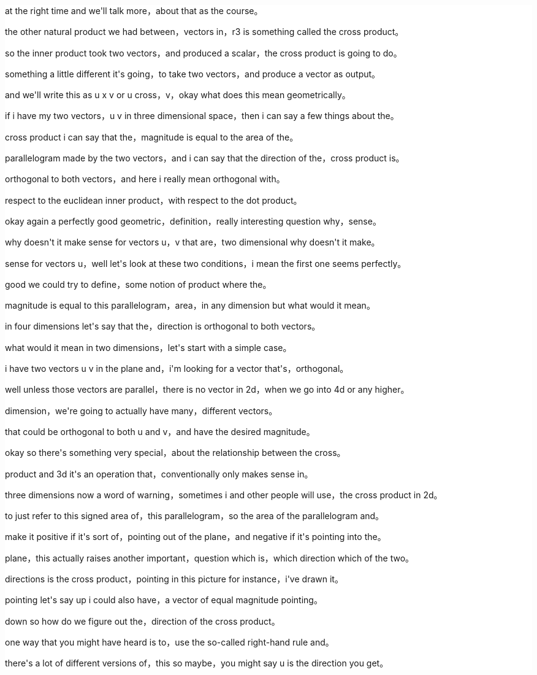 at the right time and we'll talk more，about that as the course。

the other natural product we had between，vectors in，r3 is something called the cross product。

so the inner product took two vectors，and produced a scalar，the cross product is going to do。

something a little different it's going，to take two vectors，and produce a vector as output。

and we'll write this as u x v or u cross，v，okay what does this mean geometrically。

if i have my two vectors，u v in three dimensional space，then i can say a few things about the。

cross product i can say that the，magnitude is equal to the area of the。

parallelogram made by the two vectors，and i can say that the direction of the，cross product is。

orthogonal to both vectors，and here i really mean orthogonal with。

respect to the euclidean inner product，with respect to the dot product。

okay again a perfectly good geometric，definition，really interesting question why，sense。

why doesn't it make sense for vectors u，v that are，two dimensional why doesn't it make。

sense for vectors u，well let's look at these two conditions，i mean the first one seems perfectly。

good we could try to define，some notion of product where the。

magnitude is equal to this parallelogram，area，in any dimension but what would it mean。

in four dimensions let's say that the，direction is orthogonal to both vectors。

what would it mean in two dimensions，let's start with a simple case。

i have two vectors u v in the plane and，i'm looking for a vector that's，orthogonal。

well unless those vectors are parallel，there is no vector in 2d，when we go into 4d or any higher。

dimension，we're going to actually have many，different vectors。

that could be orthogonal to both u and v，and have the desired magnitude。

okay so there's something very special，about the relationship between the cross。

product and 3d it's an operation that，conventionally only makes sense in。

three dimensions now a word of warning，sometimes i and other people will use，the cross product in 2d。

to just refer to this signed area of，this parallelogram，so the area of the parallelogram and。

make it positive if it's sort of，pointing out of the plane，and negative if it's pointing into the。

plane，this actually raises another important，question which is，which direction which of the two。

directions is the cross product，pointing in this picture for instance，i've drawn it。

pointing let's say up i could also have，a vector of equal magnitude pointing。

down so how do we figure out the，direction of the cross product。

one way that you might have heard is to，use the so-called right-hand rule and。

there's a lot of different versions of，this so maybe，you might say u is the direction you get。
